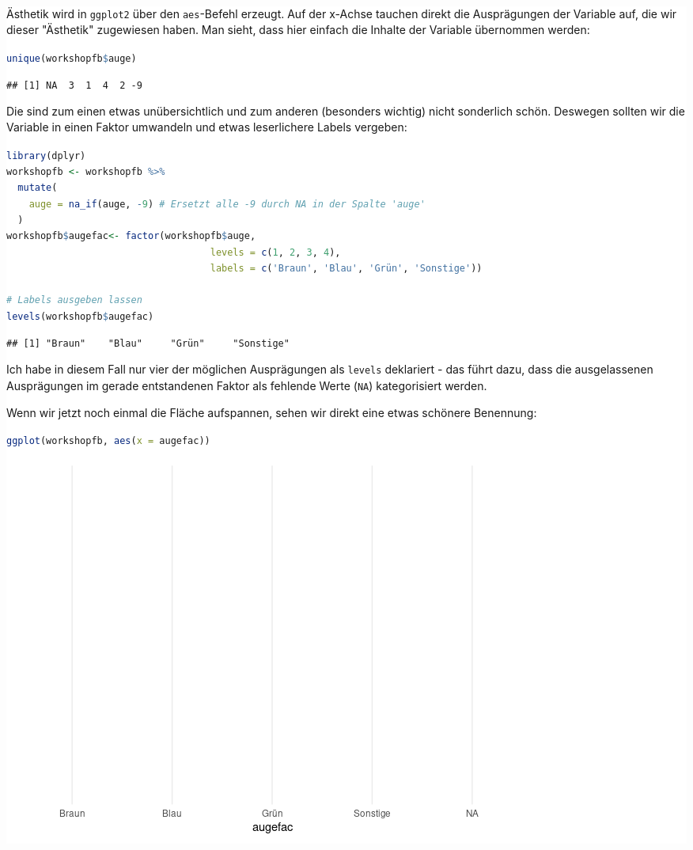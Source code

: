 Ästhetik wird in `ggplot2` über den `aes`-Befehl erzeugt. Auf der x-Achse tauchen direkt die Ausprägungen der Variable auf, die wir dieser "Ästhetik" zugewiesen haben. Man sieht, dass hier einfach die Inhalte der Variable übernommen werden:


``` r
unique(workshopfb$auge)
```

```
## [1] NA  3  1  4  2 -9
```
Die sind zum einen etwas unübersichtlich und zum anderen (besonders wichtig) nicht sonderlich schön. Deswegen sollten wir die Variable in einen Faktor umwandeln und etwas leserlichere Labels vergeben:


``` r
library(dplyr)
workshopfb <- workshopfb %>%
  mutate(
    auge = na_if(auge, -9) # Ersetzt alle -9 durch NA in der Spalte 'auge'
  )
workshopfb$augefac<- factor(workshopfb$auge, 
                                    levels = c(1, 2, 3, 4),
                                    labels = c('Braun', 'Blau', 'Grün', 'Sonstige'))

# Labels ausgeben lassen
levels(workshopfb$augefac)
```

```
## [1] "Braun"    "Blau"     "Grün"     "Sonstige"
```
Ich habe in diesem Fall nur vier der möglichen Ausprägungen als `levels` deklariert - das führt dazu, dass die ausgelassenen Ausprägungen im gerade entstandenen Faktor als fehlende Werte (`NA`) kategorisiert werden. 

Wenn wir jetzt noch einmal die Fläche aufspannen, sehen wir direkt eine etwas schönere Benennung:


``` r
ggplot(workshopfb, aes(x = augefac))
```

![](restart-tag-2_files/figure-html/empty_bar2-1.png)